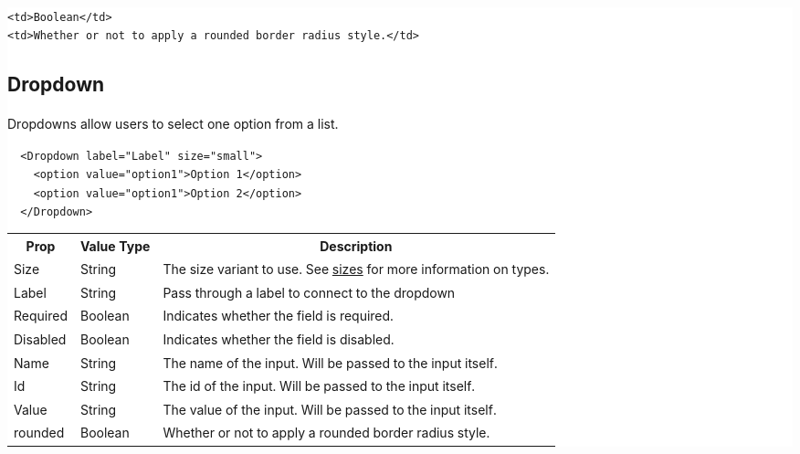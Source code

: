    <td>Boolean</td>
    <td>Whether or not to apply a rounded border radius style.</td>
  </tr>
</table>

## Dropdown

Dropdowns allow users to select one option from a list.

```JSX
  <Dropdown label="Label" size="small">
    <option value="option1">Option 1</option>
    <option value="option1">Option 2</option>
  </Dropdown>
```

<table>
  <tr>
  <th>Prop</th>
  <th>Value Type</th>
  <th>Description</th>
  </tr>
  <tr>
    <td>Size</td>
    <td>String</td>
    <td>The size variant to use. See <a href="#Sizes">sizes</a> for more information on types.</td>
  </tr>
  <tr>
    <td>Label</td>
    <td>String</td>
    <td>Pass through a label to connect to the dropdown</td>
  </tr>
  <tr>
    <td>Required</td>
    <td>Boolean</td>
    <td>Indicates whether the field is required.</td>
  </tr>
  <tr>
    <td>Disabled</td>
    <td>Boolean</td>
    <td>Indicates whether the field is disabled.</td>
  </tr>
    <tr>
    <td>Name</td>
    <td>String</td>
    <td>The name of the input. Will be passed to the input itself.</td>
  </tr>
  <tr>
    <td>Id</td>
    <td>String</td>
    <td>The id of the input. Will be passed to the input itself.</td>
  </tr>
  <tr>
    <td>Value</td>
    <td>String</td>
    <td>The value of the input. Will be passed to the input itself.</td>
  </tr>
  <tr>
    <td>rounded</td>
    <td>Boolean</td>
    <td>Whether or not to apply a rounded border radius style.</td>
  </tr>
</table>
